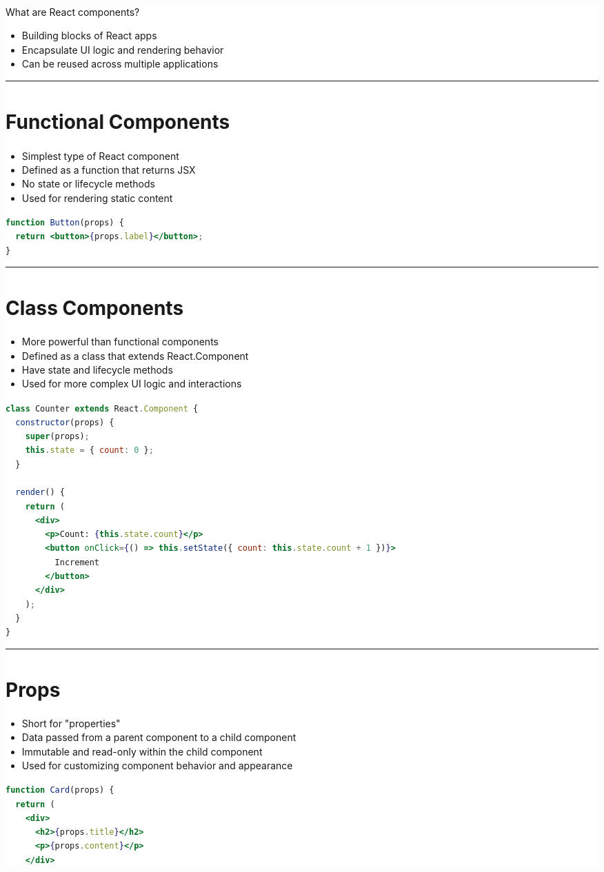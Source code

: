 What are React components?

- Building blocks of React apps
- Encapsulate UI logic and rendering behavior
- Can be reused across multiple applications

---

# Functional Components

- Simplest type of React component
- Defined as a function that returns JSX
- No state or lifecycle methods
- Used for rendering static content

```jsx
function Button(props) {
  return <button>{props.label}</button>;
}
```

---

# Class Components

- More powerful than functional components
- Defined as a class that extends React.Component
- Have state and lifecycle methods
- Used for more complex UI logic and interactions

```jsx
class Counter extends React.Component {
  constructor(props) {
    super(props);
    this.state = { count: 0 };
  }

  render() {
    return (
      <div>
        <p>Count: {this.state.count}</p>
        <button onClick={() => this.setState({ count: this.state.count + 1 })}>
          Increment
        </button>
      </div>
    );
  }
}
```

---

# Props
- Short for "properties"
- Data passed from a parent component to a child component
- Immutable and read-only within the child component
- Used for customizing component behavior and appearance
```jsx
function Card(props) {
  return (
    <div>
      <h2>{props.title}</h2>
      <p>{props.content}</p>
    </div>
```
